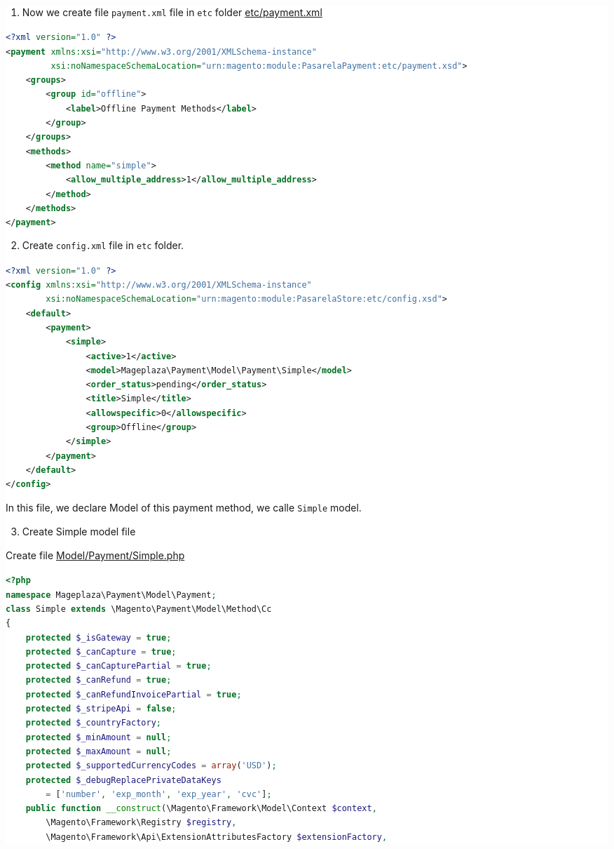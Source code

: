 1. Now we create file `payment.xml` file in `etc` folder [etc/payment.xml](https://github.com/mageplaza/magento-2-sample-payment-method/blob/master/etc/payment.xml)

``` xml
<?xml version="1.0" ?>
<payment xmlns:xsi="http://www.w3.org/2001/XMLSchema-instance"
         xsi:noNamespaceSchemaLocation="urn:magento:module:PasarelaPayment:etc/payment.xsd">
    <groups>
        <group id="offline">
            <label>Offline Payment Methods</label>
        </group>
    </groups>
    <methods>
        <method name="simple">
            <allow_multiple_address>1</allow_multiple_address>
        </method>
    </methods>
</payment>
```

2. Create `config.xml` file in `etc` folder.

``` xml
<?xml version="1.0" ?>
<config xmlns:xsi="http://www.w3.org/2001/XMLSchema-instance"
        xsi:noNamespaceSchemaLocation="urn:magento:module:PasarelaStore:etc/config.xsd">
    <default>
        <payment>
            <simple>
                <active>1</active>
                <model>Mageplaza\Payment\Model\Payment\Simple</model>
                <order_status>pending</order_status>
                <title>Simple</title>
                <allowspecific>0</allowspecific>
                <group>Offline</group>
            </simple>
        </payment>
    </default>
</config>
```

In this file, we declare Model of this payment method, we calle `Simple` model.

3. Create Simple model file

Create file [Model/Payment/Simple.php](https://github.com/mageplaza/magento-2-sample-payment-method/blob/master/Model/Payment/Simple.php)

``` php
<?php
namespace Mageplaza\Payment\Model\Payment;
class Simple extends \Magento\Payment\Model\Method\Cc
{
    protected $_isGateway = true;
    protected $_canCapture = true;
    protected $_canCapturePartial = true;
    protected $_canRefund = true;
    protected $_canRefundInvoicePartial = true;
    protected $_stripeApi = false;
    protected $_countryFactory;
    protected $_minAmount = null;
    protected $_maxAmount = null;
    protected $_supportedCurrencyCodes = array('USD');
    protected $_debugReplacePrivateDataKeys
        = ['number', 'exp_month', 'exp_year', 'cvc'];
    public function __construct(\Magento\Framework\Model\Context $context,
        \Magento\Framework\Registry $registry,
        \Magento\Framework\Api\ExtensionAttributesFactory $extensionFactory,
```
